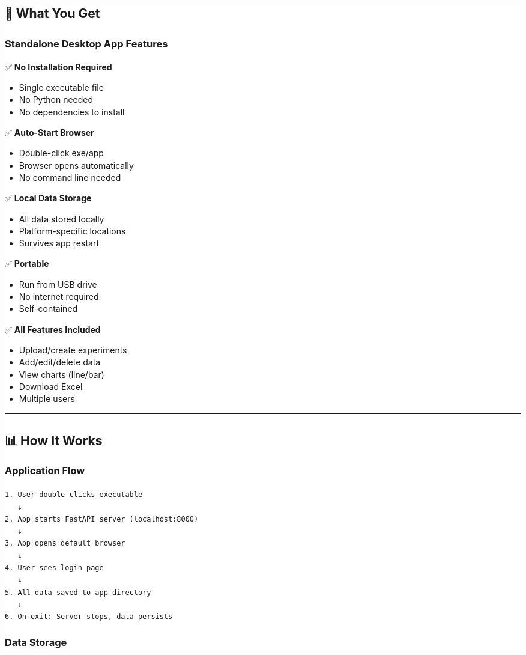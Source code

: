 
## 🎨 What You Get

### Standalone Desktop App Features

✅ **No Installation Required**
- Single executable file
- No Python needed
- No dependencies to install

✅ **Auto-Start Browser**
- Double-click exe/app
- Browser opens automatically
- No command line needed

✅ **Local Data Storage**
- All data stored locally
- Platform-specific locations
- Survives app restart

✅ **Portable**
- Run from USB drive
- No internet required
- Self-contained

✅ **All Features Included**
- Upload/create experiments
- Add/edit/delete data
- View charts (line/bar)
- Download Excel
- Multiple users

---

## 📊 How It Works

### Application Flow

```
1. User double-clicks executable
   ↓
2. App starts FastAPI server (localhost:8000)
   ↓
3. App opens default browser
   ↓
4. User sees login page
   ↓
5. All data saved to app directory
   ↓
6. On exit: Server stops, data persists
```

### Data Storage
